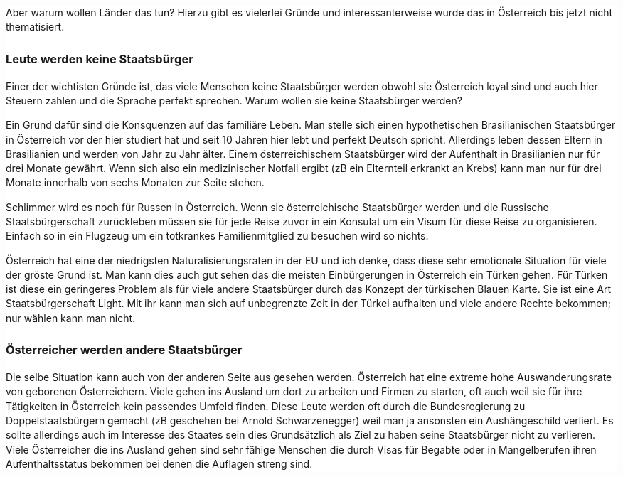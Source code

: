 Aber warum wollen Länder das tun?  Hierzu gibt es vielerlei
Gründe und interessanterweise wurde das in Österreich bis jetzt
nicht thematisiert.

### Leute werden keine Staatsbürger

Einer der wichtisten Gründe ist, das viele Menschen keine Staatsbürger
werden obwohl sie Österreich loyal sind und auch hier Steuern
zahlen und die Sprache perfekt sprechen.  Warum wollen sie
keine Staatsbürger werden?

Ein Grund dafür sind die Konsquenzen auf das familiäre Leben.
Man stelle sich einen hypothetischen Brasilianischen Staatsbürger
in Österreich vor der hier studiert hat und seit 10 Jahren hier
lebt und perfekt Deutsch spricht.  Allerdings leben dessen
Eltern in Brasilianien und werden von Jahr zu Jahr älter.  Einem
österreichischem Staatsbürger wird der Aufenthalt in Brasilianien
nur für drei Monate gewährt.  Wenn sich also ein medizinischer
Notfall ergibt (zB ein Elternteil erkrankt an Krebs) kann man
nur für drei Monate innerhalb von sechs Monaten zur Seite stehen.

Schlimmer wird es noch für Russen in Österreich.  Wenn sie
österreichische Staatsbürger werden und die Russische Staatsbürgerschaft
zurückleben müssen sie für jede Reise zuvor in ein Konsulat um
ein Visum für diese Reise zu organisieren.  Einfach so in ein
Flugzeug um ein totkrankes Familienmitglied zu besuchen wird so
nichts.

Österreich hat eine der niedrigsten Naturalisierungsraten in der
EU und ich denke, dass diese sehr emotionale Situation für viele
der gröste Grund ist.  Man kann dies auch gut sehen das die
meisten Einbürgerungen in Österreich ein Türken gehen.  Für
Türken ist diese ein geringeres Problem als für viele andere
Staatsbürger durch das Konzept der türkischen Blauen Karte.  Sie
ist eine Art Staatsbürgerschaft Light.  Mit ihr kann man sich
auf unbegrenzte Zeit in der Türkei aufhalten und viele andere
Rechte bekommen; nur wählen kann man nicht.

### Österreicher werden andere Staatsbürger

Die selbe Situation kann auch von der anderen Seite aus gesehen
werden.  Österreich hat eine extreme hohe Auswanderungsrate von
geborenen Österreichern.  Viele gehen ins Ausland um dort zu
arbeiten und Firmen zu starten, oft auch weil sie für ihre
Tätigkeiten in Österreich kein passendes Umfeld finden.  Diese
Leute werden oft durch die Bundesregierung zu Doppelstaatsbürgern
gemacht (zB geschehen bei Arnold Schwarzenegger) weil man ja
ansonsten ein Aushängeschild verliert.  Es sollte allerdings auch
im Interesse des Staates sein dies Grundsätzlich als Ziel zu
haben seine Staatsbürger nicht zu verlieren.  Viele Österreicher
die ins Ausland gehen sind sehr fähige Menschen die durch Visas
für Begabte oder in Mangelberufen ihren Aufenthaltsstatus bekommen
bei denen die Auflagen streng sind.
